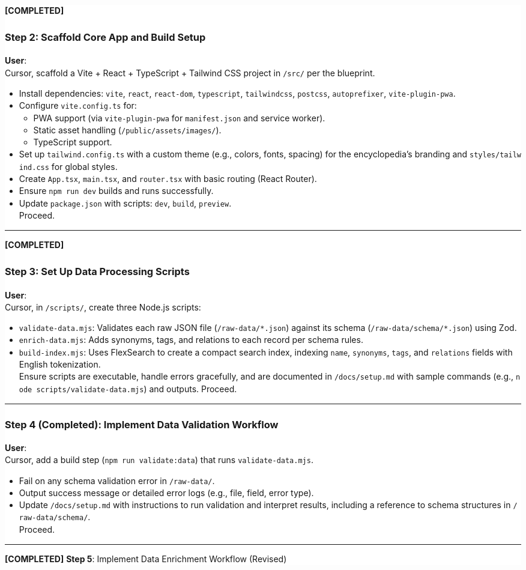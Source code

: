 
**[COMPLETED]**
### Step 2: Scaffold Core App and Build Setup

**User**:  
Cursor, scaffold a Vite + React + TypeScript + Tailwind CSS project in `/src/` per the blueprint.  
- Install dependencies: `vite`, `react`, `react-dom`, `typescript`, `tailwindcss`, `postcss`, `autoprefixer`, `vite-plugin-pwa`.  
- Configure `vite.config.ts` for:  
  - PWA support (via `vite-plugin-pwa` for `manifest.json` and service worker).  
  - Static asset handling (`/public/assets/images/`).  
  - TypeScript support.  
- Set up `tailwind.config.ts` with a custom theme (e.g., colors, fonts, spacing) for the encyclopedia’s branding and `styles/tailwind.css` for global styles.  
- Create `App.tsx`, `main.tsx`, and `router.tsx` with basic routing (React Router).  
- Ensure `npm run dev` builds and runs successfully.  
- Update `package.json` with scripts: `dev`, `build`, `preview`.  
Proceed.

---

**[COMPLETED]**
### Step 3: Set Up Data Processing Scripts

**User**:  
Cursor, in `/scripts/`, create three Node.js scripts:  
- `validate-data.mjs`: Validates each raw JSON file (`/raw-data/*.json`) against its schema (`/raw-data/schema/*.json`) using Zod.  
- `enrich-data.mjs`: Adds synonyms, tags, and relations to each record per schema rules.  
- `build-index.mjs`: Uses FlexSearch to create a compact search index, indexing `name`, `synonyms`, `tags`, and `relations` fields with English tokenization.  
Ensure scripts are executable, handle errors gracefully, and are documented in `/docs/setup.md` with sample commands (e.g., `node scripts/validate-data.mjs`) and outputs. Proceed.

---

### Step 4 (Completed): Implement Data Validation Workflow

**User**:  
Cursor, add a build step (`npm run validate:data`) that runs `validate-data.mjs`.  
- Fail on any schema validation error in `/raw-data/`.  
- Output success message or detailed error logs (e.g., file, field, error type).  
- Update `/docs/setup.md` with instructions to run validation and interpret results, including a reference to schema structures in `/raw-data/schema/`.  
Proceed.

---



**[COMPLETED]**
**Step 5**: 
Implement Data Enrichment Workflow (Revised)
